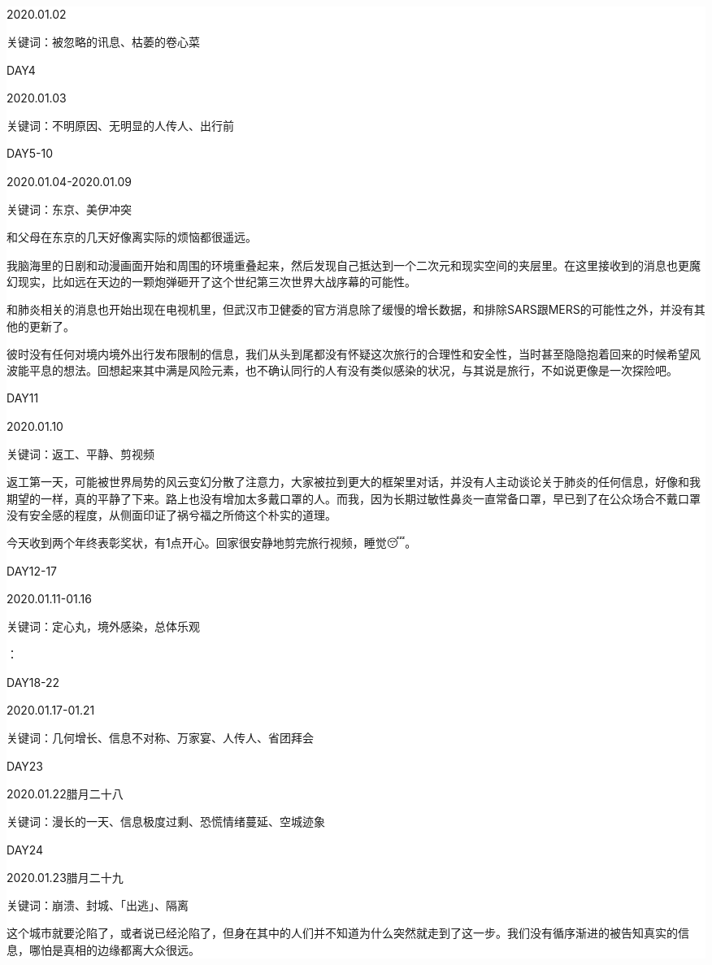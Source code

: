 2020.01.02  

关键词：被忽略的讯息、枯萎的卷心菜  

  

DAY4  

2020.01.03  

关键词：不明原因、无明显的人传人、出行前  

DAY5-10  

2020.01.04-2020.01.09  

关键词：东京、美伊冲突  

和父母在东京的几天好像离实际的烦恼都很遥远。  

我脑海里的日剧和动漫画面开始和周围的环境重叠起来，然后发现自己抵达到一个二次元和现实空间的夹层里。在这里接收到的消息也更魔幻现实，比如远在天边的一颗炮弹砸开了这个世纪第三次世界大战序幕的可能性。  

和肺炎相关的消息也开始出现在电视机里，但武汉市卫健委的官方消息除了缓慢的增长数据，和排除SARS跟MERS的可能性之外，并没有其他的更新了。  

彼时没有任何对境内境外出行发布限制的信息，我们从头到尾都没有怀疑这次旅行的合理性和安全性，当时甚至隐隐抱着回来的时候希望风波能平息的想法。回想起来其中满是风险元素，也不确认同行的人有没有类似感染的状况，与其说是旅行，不如说更像是一次探险吧。  

DAY11  

2020.01.10  

关键词：返工、平静、剪视频  

返工第一天，可能被世界局势的风云变幻分散了注意力，大家被拉到更大的框架里对话，并没有人主动谈论关于肺炎的任何信息，好像和我期望的一样，真的平静了下来。路上也没有增加太多戴口罩的人。而我，因为长期过敏性鼻炎一直常备口罩，早已到了在公众场合不戴口罩没有安全感的程度，从侧面印证了祸兮福之所倚这个朴实的道理。  

今天收到两个年终表彰奖状，有1点开心。回家很安静地剪完旅行视频，睡觉😴。  

DAY12-17  

2020.01.11-01.16  

关键词：定心丸，境外感染，总体乐观  

：  

DAY18-22  

2020.01.17-01.21  

关键词：几何增长、信息不对称、万家宴、人传人、省团拜会  

DAY23  

2020.01.22腊月二十八  

关键词：漫长的一天、信息极度过剩、恐慌情绪蔓延、空城迹象  

DAY24  

2020.01.23腊月二十九  

关键词：崩溃、封城、「出逃」、隔离  

这个城市就要沦陷了，或者说已经沦陷了，但身在其中的人们并不知道为什么突然就走到了这一步。我们没有循序渐进的被告知真实的信息，哪怕是真相的边缘都离大众很远。  
